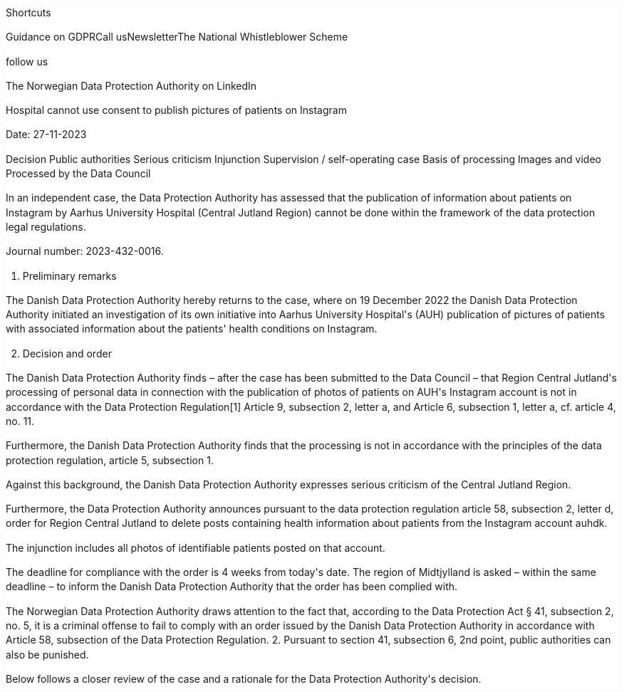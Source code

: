 Shortcuts

Guidance on GDPRCall usNewsletterThe National Whistleblower Scheme

follow us

The Norwegian Data Protection Authority on LinkedIn

Hospital cannot use consent to publish pictures of patients on Instagram

Date: 27-11-2023

Decision Public authorities Serious criticism Injunction Supervision / self-operating case Basis of processing Images and video Processed by the Data Council

In an independent case, the Data Protection Authority has assessed that the publication of information about patients on Instagram by Aarhus University Hospital (Central Jutland Region) cannot be done within the framework of the data protection legal regulations.

Journal number: 2023-432-0016.

1. Preliminary remarks

The Danish Data Protection Authority hereby returns to the case, where on 19 December 2022 the Danish Data Protection Authority initiated an investigation of its own initiative into Aarhus University Hospital's (AUH) publication of pictures of patients with associated information about the patients' health conditions on Instagram.

2. Decision and order

The Danish Data Protection Authority finds – after the case has been submitted to the Data Council – that Region Central Jutland's processing of personal data in connection with the publication of photos of patients on AUH's Instagram account is not in accordance with the Data Protection Regulation\[1\] Article 9, subsection 2, letter a, and Article 6, subsection 1, letter a, cf. article 4, no. 11.

Furthermore, the Danish Data Protection Authority finds that the processing is not in accordance with the principles of the data protection regulation, article 5, subsection 1.

Against this background, the Danish Data Protection Authority expresses serious criticism of the Central Jutland Region.

Furthermore, the Data Protection Authority announces pursuant to the data protection regulation article 58, subsection 2, letter d, order for Region Central Jutland to delete posts containing health information about patients from the Instagram account auhdk.

The injunction includes all photos of identifiable patients posted on that account.

The deadline for compliance with the order is 4 weeks from today's date. The region of Midtjylland is asked – within the same deadline – to inform the Danish Data Protection Authority that the order has been complied with.

The Norwegian Data Protection Authority draws attention to the fact that, according to the Data Protection Act § 41, subsection 2, no. 5, it is a criminal offense to fail to comply with an order issued by the Danish Data Protection Authority in accordance with Article 58, subsection of the Data Protection Regulation. 2. Pursuant to section 41, subsection 6, 2nd point, public authorities can also be punished.

Below follows a closer review of the case and a rationale for the Data Protection Authority's decision.
